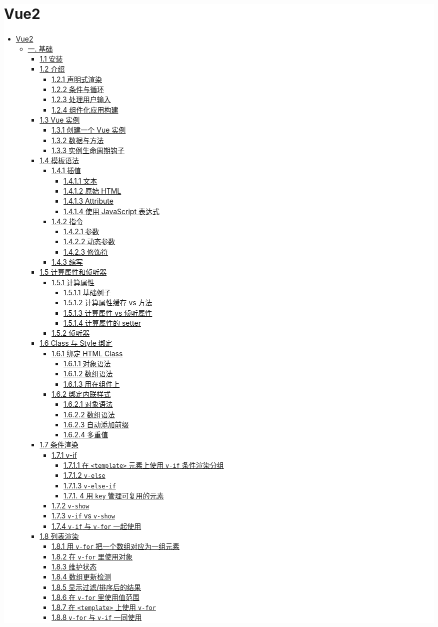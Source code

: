 # Vue2





- [Vue2](#vue2)
  - [一. 基础](#一-基础)
    - [1.1 安装](#11-安装)
    - [1.2 介绍](#12-介绍)
      - [1.2.1 声明式渲染](#121-声明式渲染)
      - [1.2.2 条件与循环](#122-条件与循环)
      - [1.2.3 处理用户输入](#123-处理用户输入)
      - [1.2.4 组件化应用构建](#124-组件化应用构建)
    - [1.3 Vue 实例](#13-vue-实例)
      - [1.3.1 创建一个 Vue 实例](#131-创建一个-vue-实例)
      - [1.3.2 数据与方法](#132-数据与方法)
      - [1.3.3 实例生命周期钩子](#133-实例生命周期钩子)
    - [1.4 模板语法](#14-模板语法)
      - [1.4.1 插值](#141-插值)
        - [1.4.1.1 文本](#1411-文本)
        - [1.4.1.2 原始 HTML](#1412-原始-html)
        - [1.4.1.3 Attribute](#1413-attribute)
        - [1.4.1.4 使用 JavaScript 表达式](#1414-使用-javascript-表达式)
      - [1.4.2 指令](#142-指令)
        - [1.4.2.1 参数](#1421-参数)
        - [1.4.2.2 动态参数](#1422-动态参数)
        - [1.4.2.3 修饰符](#1423-修饰符)
      - [1.4.3 缩写](#143-缩写)
    - [1.5 计算属性和侦听器](#15-计算属性和侦听器)
      - [1.5.1 计算属性](#151-计算属性)
        - [1.5.1.1 基础例子](#1511-基础例子)
        - [1.5.1.2 计算属性缓存 vs 方法](#1512-计算属性缓存-vs-方法)
        - [1.5.1.3 计算属性 vs 侦听属性](#1513-计算属性-vs-侦听属性)
        - [1.5.1.4 计算属性的 setter](#1514-计算属性的-setter)
      - [1.5.2 侦听器](#152-侦听器)
    - [1.6 Class 与 Style 绑定](#16-class-与-style-绑定)
      - [1.6.1 绑定 HTML Class](#161-绑定-html-class)
        - [1.6.1.1 对象语法](#1611-对象语法)
        - [1.6.1.2 数组语法](#1612-数组语法)
        - [1.6.1.3 用在组件上](#1613-用在组件上)
      - [1.6.2 绑定内联样式](#162-绑定内联样式)
        - [1.6.2.1 对象语法](#1621-对象语法)
        - [1.6.2.2 数组语法](#1622-数组语法)
        - [1.6.2.3 自动添加前缀](#1623-自动添加前缀)
        - [1.6.2.4 多重值](#1624-多重值)
    - [1.7 条件渲染](#17-条件渲染)
      - [1.7.1 v-if](#171-v-if)
        - [1.7.1.1 在 `<template>` 元素上使用 `v-if` 条件渲染分组](#1711-在-template-元素上使用-v-if-条件渲染分组)
        - [1.7.1.2 `v-else`](#1712-v-else)
        - [1.7.1.3 `v-else-if`](#1713-v-else-if)
        - [1.7.1. 4 用 `key` 管理可复用的元素](#171-4-用-key-管理可复用的元素)
      - [1.7.2 `v-show`](#172-v-show)
      - [1.7.3 `v-if` vs `v-show`](#173-v-if-vs-v-show)
      - [1.7.4 `v-if` 与 `v-for` 一起使用](#174-v-if-与-v-for-一起使用)
    - [1.8 列表渲染](#18-列表渲染)
      - [1.8.1 用 `v-for` 把一个数组对应为一组元素](#181-用-v-for-把一个数组对应为一组元素)
      - [1.8.2 在 `v-for` 里使用对象](#182-在-v-for-里使用对象)
      - [1.8.3 维护状态](#183-维护状态)
      - [1.8.4 数组更新检测](#184-数组更新检测)
      - [1.8.5 显示过滤/排序后的结果](#185-显示过滤排序后的结果)
      - [1.8.6 在 `v-for` 里使用值范围](#186-在-v-for-里使用值范围)
      - [1.8.7 在 `<template>` 上使用 `v-for`](#187-在-template-上使用-v-for)
      - [1.8.8 `v-for` 与 `v-if` 一同使用](#188-v-for-与-v-if-一同使用)